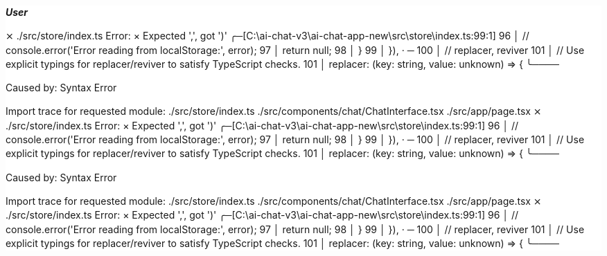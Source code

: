 
_**User**_


 ⨯ ./src/store/index.ts
Error:   × Expected ',', got ')'
     ╭─[C:\ai-chat-v3\ai-chat-app-new\src\store\index.ts:99:1]
  96 │               // console.error('Error reading from localStorage:', error);
  97 │               return null;
  98 │             }
  99 │     }),
     ·      ─
 100 │     // replacer, reviver
 101 │     // Use explicit typings for replacer/reviver to satisfy TypeScript checks.
 101 │     replacer: (key: string, value: unknown) => {
     ╰────

Caused by:
    Syntax Error

Import trace for requested module:
./src/store/index.ts
./src/components/chat/ChatInterface.tsx
./src/app/page.tsx
 ⨯ ./src/store/index.ts
Error:   × Expected ',', got ')'
     ╭─[C:\ai-chat-v3\ai-chat-app-new\src\store\index.ts:99:1]
  96 │               // console.error('Error reading from localStorage:', error);
  97 │               return null;
  98 │             }
  99 │     }),
     ·      ─
 100 │     // replacer, reviver
 101 │     // Use explicit typings for replacer/reviver to satisfy TypeScript checks.
 101 │     replacer: (key: string, value: unknown) => {
     ╰────

Caused by:
    Syntax Error

Import trace for requested module:
./src/store/index.ts
./src/components/chat/ChatInterface.tsx
./src/app/page.tsx
 ⨯ ./src/store/index.ts
Error:   × Expected ',', got ')'
     ╭─[C:\ai-chat-v3\ai-chat-app-new\src\store\index.ts:99:1]
  96 │               // console.error('Error reading from localStorage:', error);
  97 │               return null;
  98 │             }
  99 │     }),
     ·      ─
 100 │     // replacer, reviver
 101 │     // Use explicit typings for replacer/reviver to satisfy TypeScript checks.
 101 │     replacer: (key: string, value: unknown) => {
     ╰────
